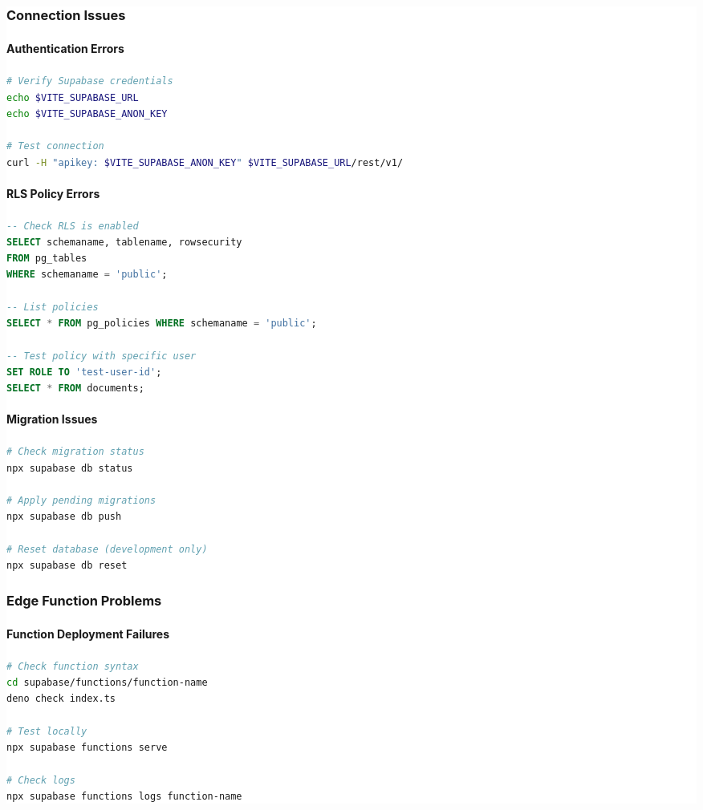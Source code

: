 ### Connection Issues

#### Authentication Errors
```bash
# Verify Supabase credentials
echo $VITE_SUPABASE_URL
echo $VITE_SUPABASE_ANON_KEY

# Test connection
curl -H "apikey: $VITE_SUPABASE_ANON_KEY" $VITE_SUPABASE_URL/rest/v1/
```

#### RLS Policy Errors
```sql
-- Check RLS is enabled
SELECT schemaname, tablename, rowsecurity 
FROM pg_tables 
WHERE schemaname = 'public';

-- List policies
SELECT * FROM pg_policies WHERE schemaname = 'public';

-- Test policy with specific user
SET ROLE TO 'test-user-id';
SELECT * FROM documents;
```

#### Migration Issues
```bash
# Check migration status
npx supabase db status

# Apply pending migrations
npx supabase db push

# Reset database (development only)
npx supabase db reset
```

### Edge Function Problems

#### Function Deployment Failures
```bash
# Check function syntax
cd supabase/functions/function-name
deno check index.ts

# Test locally
npx supabase functions serve

# Check logs
npx supabase functions logs function-name
```
